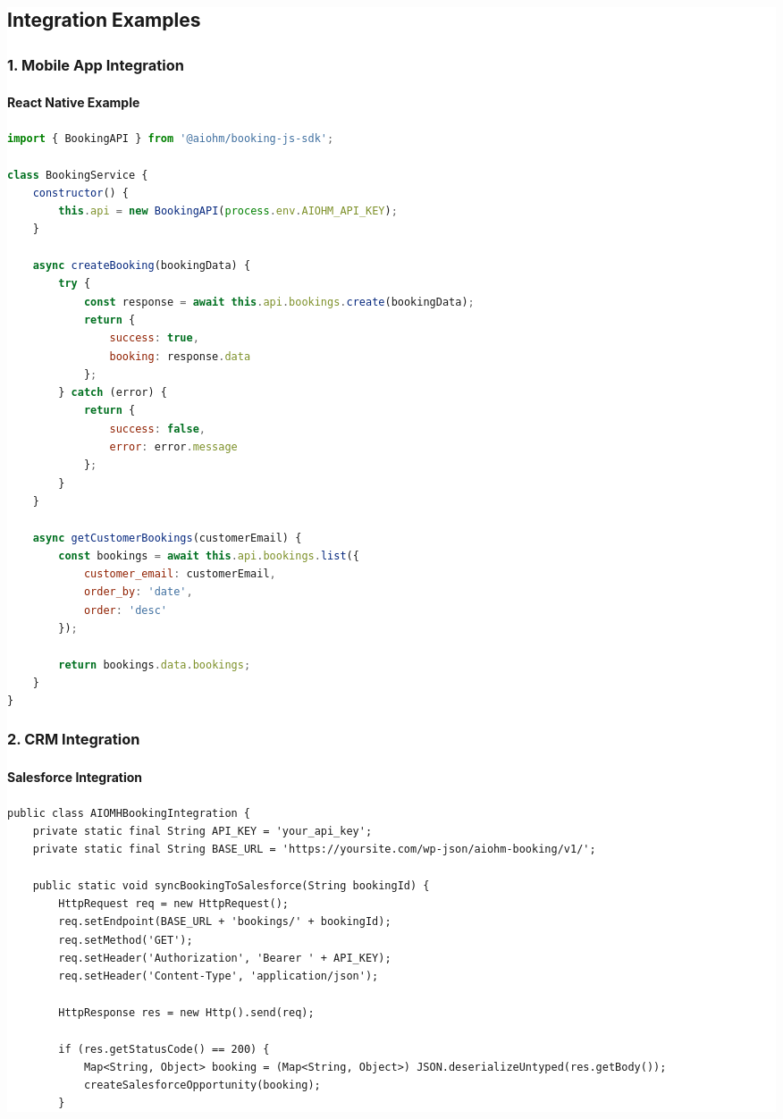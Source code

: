 
## Integration Examples

### 1. Mobile App Integration

#### React Native Example
```javascript
import { BookingAPI } from '@aiohm/booking-js-sdk';

class BookingService {
    constructor() {
        this.api = new BookingAPI(process.env.AIOHM_API_KEY);
    }

    async createBooking(bookingData) {
        try {
            const response = await this.api.bookings.create(bookingData);
            return {
                success: true,
                booking: response.data
            };
        } catch (error) {
            return {
                success: false,
                error: error.message
            };
        }
    }

    async getCustomerBookings(customerEmail) {
        const bookings = await this.api.bookings.list({
            customer_email: customerEmail,
            order_by: 'date',
            order: 'desc'
        });

        return bookings.data.bookings;
    }
}
```

### 2. CRM Integration

#### Salesforce Integration
```apex
public class AIOMHBookingIntegration {
    private static final String API_KEY = 'your_api_key';
    private static final String BASE_URL = 'https://yoursite.com/wp-json/aiohm-booking/v1/';

    public static void syncBookingToSalesforce(String bookingId) {
        HttpRequest req = new HttpRequest();
        req.setEndpoint(BASE_URL + 'bookings/' + bookingId);
        req.setMethod('GET');
        req.setHeader('Authorization', 'Bearer ' + API_KEY);
        req.setHeader('Content-Type', 'application/json');

        HttpResponse res = new Http().send(req);

        if (res.getStatusCode() == 200) {
            Map<String, Object> booking = (Map<String, Object>) JSON.deserializeUntyped(res.getBody());
            createSalesforceOpportunity(booking);
        }
```